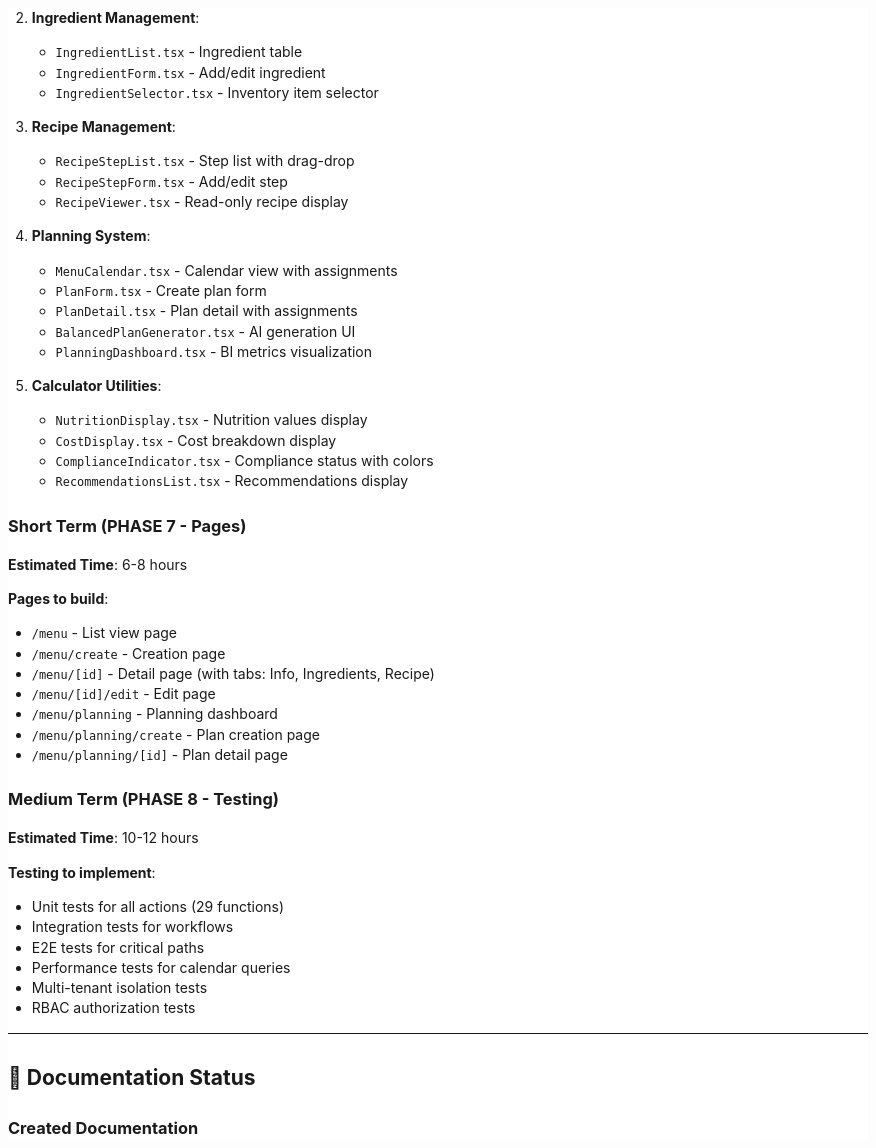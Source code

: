2. **Ingredient Management**:
   - `IngredientList.tsx` - Ingredient table
   - `IngredientForm.tsx` - Add/edit ingredient
   - `IngredientSelector.tsx` - Inventory item selector

3. **Recipe Management**:
   - `RecipeStepList.tsx` - Step list with drag-drop
   - `RecipeStepForm.tsx` - Add/edit step
   - `RecipeViewer.tsx` - Read-only recipe display

4. **Planning System**:
   - `MenuCalendar.tsx` - Calendar view with assignments
   - `PlanForm.tsx` - Create plan form
   - `PlanDetail.tsx` - Plan detail with assignments
   - `BalancedPlanGenerator.tsx` - AI generation UI
   - `PlanningDashboard.tsx` - BI metrics visualization

5. **Calculator Utilities**:
   - `NutritionDisplay.tsx` - Nutrition values display
   - `CostDisplay.tsx` - Cost breakdown display
   - `ComplianceIndicator.tsx` - Compliance status with colors
   - `RecommendationsList.tsx` - Recommendations display

### Short Term (PHASE 7 - Pages)

**Estimated Time**: 6-8 hours

**Pages to build**:
- `/menu` - List view page
- `/menu/create` - Creation page
- `/menu/[id]` - Detail page (with tabs: Info, Ingredients, Recipe)
- `/menu/[id]/edit` - Edit page
- `/menu/planning` - Planning dashboard
- `/menu/planning/create` - Plan creation page
- `/menu/planning/[id]` - Plan detail page

### Medium Term (PHASE 8 - Testing)

**Estimated Time**: 10-12 hours

**Testing to implement**:
- Unit tests for all actions (29 functions)
- Integration tests for workflows
- E2E tests for critical paths
- Performance tests for calendar queries
- Multi-tenant isolation tests
- RBAC authorization tests

---

## 📝 Documentation Status

### Created Documentation
